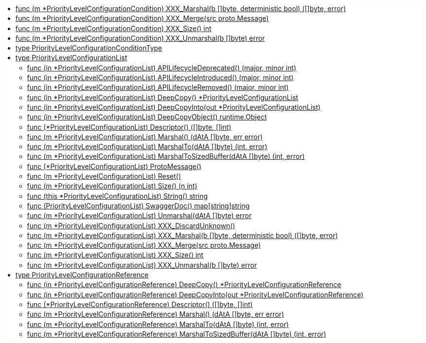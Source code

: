   - [func (m *PriorityLevelConfigurationCondition) XXX_Marshal(b []byte, deterministic bool) ([]byte, error)](<#func-prioritylevelconfigurationcondition-xxx_marshal>)
  - [func (m *PriorityLevelConfigurationCondition) XXX_Merge(src proto.Message)](<#func-prioritylevelconfigurationcondition-xxx_merge>)
  - [func (m *PriorityLevelConfigurationCondition) XXX_Size() int](<#func-prioritylevelconfigurationcondition-xxx_size>)
  - [func (m *PriorityLevelConfigurationCondition) XXX_Unmarshal(b []byte) error](<#func-prioritylevelconfigurationcondition-xxx_unmarshal>)
- [type PriorityLevelConfigurationConditionType](<#type-prioritylevelconfigurationconditiontype>)
- [type PriorityLevelConfigurationList](<#type-prioritylevelconfigurationlist>)
  - [func (in *PriorityLevelConfigurationList) APILifecycleDeprecated() (major, minor int)](<#func-prioritylevelconfigurationlist-apilifecycledeprecated>)
  - [func (in *PriorityLevelConfigurationList) APILifecycleIntroduced() (major, minor int)](<#func-prioritylevelconfigurationlist-apilifecycleintroduced>)
  - [func (in *PriorityLevelConfigurationList) APILifecycleRemoved() (major, minor int)](<#func-prioritylevelconfigurationlist-apilifecycleremoved>)
  - [func (in *PriorityLevelConfigurationList) DeepCopy() *PriorityLevelConfigurationList](<#func-prioritylevelconfigurationlist-deepcopy>)
  - [func (in *PriorityLevelConfigurationList) DeepCopyInto(out *PriorityLevelConfigurationList)](<#func-prioritylevelconfigurationlist-deepcopyinto>)
  - [func (in *PriorityLevelConfigurationList) DeepCopyObject() runtime.Object](<#func-prioritylevelconfigurationlist-deepcopyobject>)
  - [func (*PriorityLevelConfigurationList) Descriptor() ([]byte, []int)](<#func-prioritylevelconfigurationlist-descriptor>)
  - [func (m *PriorityLevelConfigurationList) Marshal() (dAtA []byte, err error)](<#func-prioritylevelconfigurationlist-marshal>)
  - [func (m *PriorityLevelConfigurationList) MarshalTo(dAtA []byte) (int, error)](<#func-prioritylevelconfigurationlist-marshalto>)
  - [func (m *PriorityLevelConfigurationList) MarshalToSizedBuffer(dAtA []byte) (int, error)](<#func-prioritylevelconfigurationlist-marshaltosizedbuffer>)
  - [func (*PriorityLevelConfigurationList) ProtoMessage()](<#func-prioritylevelconfigurationlist-protomessage>)
  - [func (m *PriorityLevelConfigurationList) Reset()](<#func-prioritylevelconfigurationlist-reset>)
  - [func (m *PriorityLevelConfigurationList) Size() (n int)](<#func-prioritylevelconfigurationlist-size>)
  - [func (this *PriorityLevelConfigurationList) String() string](<#func-prioritylevelconfigurationlist-string>)
  - [func (PriorityLevelConfigurationList) SwaggerDoc() map[string]string](<#func-prioritylevelconfigurationlist-swaggerdoc>)
  - [func (m *PriorityLevelConfigurationList) Unmarshal(dAtA []byte) error](<#func-prioritylevelconfigurationlist-unmarshal>)
  - [func (m *PriorityLevelConfigurationList) XXX_DiscardUnknown()](<#func-prioritylevelconfigurationlist-xxx_discardunknown>)
  - [func (m *PriorityLevelConfigurationList) XXX_Marshal(b []byte, deterministic bool) ([]byte, error)](<#func-prioritylevelconfigurationlist-xxx_marshal>)
  - [func (m *PriorityLevelConfigurationList) XXX_Merge(src proto.Message)](<#func-prioritylevelconfigurationlist-xxx_merge>)
  - [func (m *PriorityLevelConfigurationList) XXX_Size() int](<#func-prioritylevelconfigurationlist-xxx_size>)
  - [func (m *PriorityLevelConfigurationList) XXX_Unmarshal(b []byte) error](<#func-prioritylevelconfigurationlist-xxx_unmarshal>)
- [type PriorityLevelConfigurationReference](<#type-prioritylevelconfigurationreference>)
  - [func (in *PriorityLevelConfigurationReference) DeepCopy() *PriorityLevelConfigurationReference](<#func-prioritylevelconfigurationreference-deepcopy>)
  - [func (in *PriorityLevelConfigurationReference) DeepCopyInto(out *PriorityLevelConfigurationReference)](<#func-prioritylevelconfigurationreference-deepcopyinto>)
  - [func (*PriorityLevelConfigurationReference) Descriptor() ([]byte, []int)](<#func-prioritylevelconfigurationreference-descriptor>)
  - [func (m *PriorityLevelConfigurationReference) Marshal() (dAtA []byte, err error)](<#func-prioritylevelconfigurationreference-marshal>)
  - [func (m *PriorityLevelConfigurationReference) MarshalTo(dAtA []byte) (int, error)](<#func-prioritylevelconfigurationreference-marshalto>)
  - [func (m *PriorityLevelConfigurationReference) MarshalToSizedBuffer(dAtA []byte) (int, error)](<#func-prioritylevelconfigurationreference-marshaltosizedbuffer>)